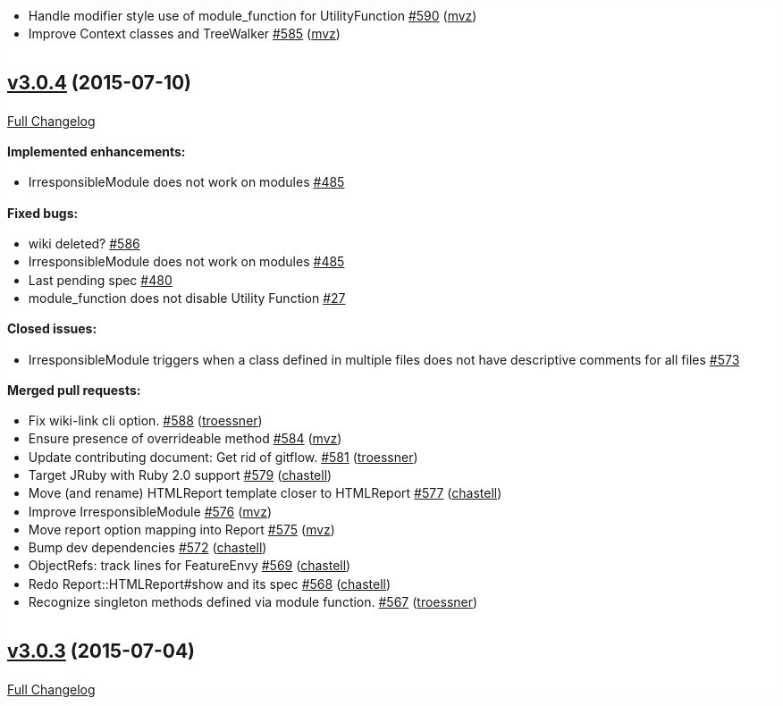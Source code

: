 - Handle modifier style use of module\_function for UtilityFunction [\#590](https://github.com/troessner/reek/pull/590) ([mvz](https://github.com/mvz))
- Improve Context classes and TreeWalker [\#585](https://github.com/troessner/reek/pull/585) ([mvz](https://github.com/mvz))

## [v3.0.4](https://github.com/troessner/reek/tree/v3.0.4) (2015-07-10)
[Full Changelog](https://github.com/troessner/reek/compare/v3.0.3...v3.0.4)

**Implemented enhancements:**

- IrresponsibleModule does not work on modules [\#485](https://github.com/troessner/reek/issues/485)

**Fixed bugs:**

- wiki deleted? [\#586](https://github.com/troessner/reek/issues/586)
- IrresponsibleModule does not work on modules [\#485](https://github.com/troessner/reek/issues/485)
- Last pending spec [\#480](https://github.com/troessner/reek/issues/480)
- module\_function does not disable Utility Function [\#27](https://github.com/troessner/reek/issues/27)

**Closed issues:**

- IrresponsibleModule triggers when a class defined in multiple files does not have descriptive comments for all files [\#573](https://github.com/troessner/reek/issues/573)

**Merged pull requests:**

- Fix wiki-link cli option. [\#588](https://github.com/troessner/reek/pull/588) ([troessner](https://github.com/troessner))
- Ensure presence of overrideable method [\#584](https://github.com/troessner/reek/pull/584) ([mvz](https://github.com/mvz))
- Update contributing document: Get rid of gitflow. [\#581](https://github.com/troessner/reek/pull/581) ([troessner](https://github.com/troessner))
- Target JRuby with Ruby 2.0 support [\#579](https://github.com/troessner/reek/pull/579) ([chastell](https://github.com/chastell))
- Move \(and rename\) HTMLReport template closer to HTMLReport [\#577](https://github.com/troessner/reek/pull/577) ([chastell](https://github.com/chastell))
- Improve IrresponsibleModule [\#576](https://github.com/troessner/reek/pull/576) ([mvz](https://github.com/mvz))
- Move report option mapping into Report [\#575](https://github.com/troessner/reek/pull/575) ([mvz](https://github.com/mvz))
- Bump dev dependencies [\#572](https://github.com/troessner/reek/pull/572) ([chastell](https://github.com/chastell))
- ObjectRefs: track lines for FeatureEnvy [\#569](https://github.com/troessner/reek/pull/569) ([chastell](https://github.com/chastell))
- Redo Report::HTMLReport\#show and its spec [\#568](https://github.com/troessner/reek/pull/568) ([chastell](https://github.com/chastell))
- Recognize singleton methods defined via module function. [\#567](https://github.com/troessner/reek/pull/567) ([troessner](https://github.com/troessner))

## [v3.0.3](https://github.com/troessner/reek/tree/v3.0.3) (2015-07-04)
[Full Changelog](https://github.com/troessner/reek/compare/v3.0.2...v3.0.3)
